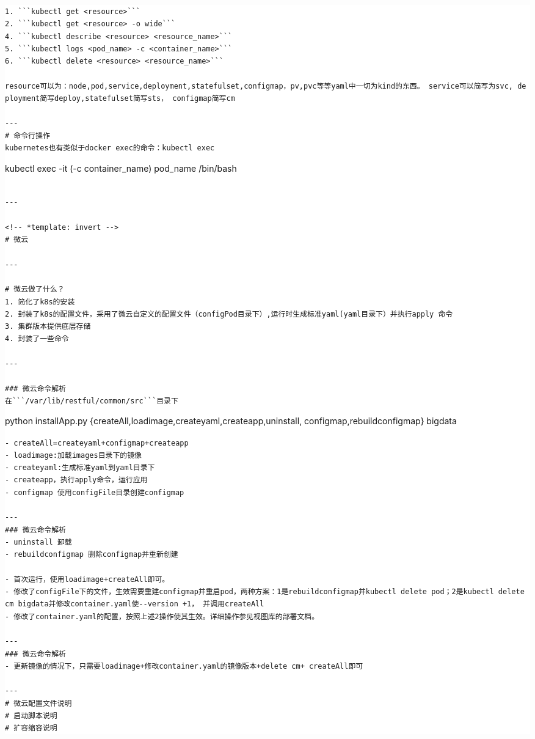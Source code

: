 ```
1. ```kubectl get <resource>```
2. ```kubectl get <resource> -o wide```
4. ```kubectl describe <resource> <resource_name>```
5. ```kubectl logs <pod_name> -c <container_name>```
6. ```kubectl delete <resource> <resource_name>```

resource可以为：node,pod,service,deployment,statefulset,configmap，pv,pvc等等yaml中一切为kind的东西。 service可以简写为svc, deployment简写deploy,statefulset简写sts， configmap简写cm

---
# 命令行操作
kubernetes也有类似于docker exec的命令：kubectl exec 
```
kubectl exec -it (-c container_name) pod_name /bin/bash
```

---

<!-- *template: invert -->
# 微云

---

# 微云做了什么？
1. 简化了k8s的安装
2. 封装了k8s的配置文件，采用了微云自定义的配置文件（configPod目录下）,运行时生成标准yaml(yaml目录下）并执行apply 命令
3. 集群版本提供底层存储
4. 封装了一些命令

---

### 微云命令解析
在```/var/lib/restful/common/src```目录下
```
python installApp.py 
{createAll,loadimage,createyaml,createapp,uninstall,
configmap,rebuildconfigmap} bigdata

```
- createAll=createyaml+configmap+createapp
- loadimage:加载images目录下的镜像
- createyaml:生成标准yaml到yaml目录下
- createapp，执行apply命令，运行应用
- configmap 使用configFile目录创建configmap

---
### 微云命令解析
- uninstall 卸载
- rebuildconfigmap 删除configmap并重新创建

- 首次运行，使用loadimage+createAll即可。
- 修改了configFile下的文件，生效需要重建configmap并重启pod，两种方案：1是rebuildconfigmap并kubectl delete pod；2是kubectl delete cm bigdata并修改container.yaml使--version +1， 并调用createAll
- 修改了container.yaml的配置，按照上述2操作使其生效。详细操作参见视图库的部署文档。

---
### 微云命令解析
- 更新镜像的情况下，只需要loadimage+修改container.yaml的镜像版本+delete cm+ createAll即可

---
# 微云配置文件说明
# 启动脚本说明
# 扩容缩容说明

```